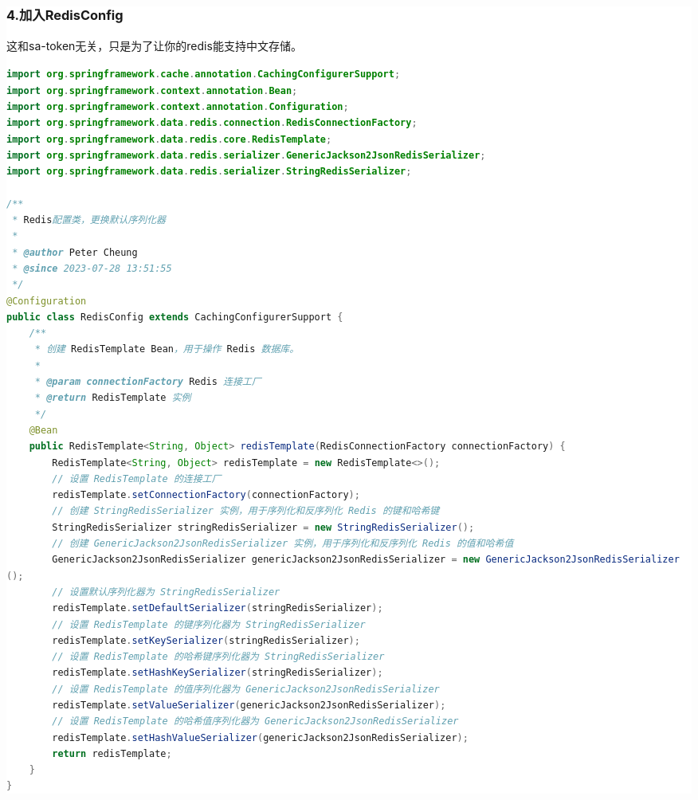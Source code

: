 ### 4.加入RedisConfig

这和sa-token无关，只是为了让你的redis能支持中文存储。

```java
import org.springframework.cache.annotation.CachingConfigurerSupport;
import org.springframework.context.annotation.Bean;
import org.springframework.context.annotation.Configuration;
import org.springframework.data.redis.connection.RedisConnectionFactory;
import org.springframework.data.redis.core.RedisTemplate;
import org.springframework.data.redis.serializer.GenericJackson2JsonRedisSerializer;
import org.springframework.data.redis.serializer.StringRedisSerializer;

/**
 * Redis配置类，更换默认序列化器
 *
 * @author Peter Cheung
 * @since 2023-07-28 13:51:55
 */
@Configuration
public class RedisConfig extends CachingConfigurerSupport {
    /**
     * 创建 RedisTemplate Bean，用于操作 Redis 数据库。
     *
     * @param connectionFactory Redis 连接工厂
     * @return RedisTemplate 实例
     */
    @Bean
    public RedisTemplate<String, Object> redisTemplate(RedisConnectionFactory connectionFactory) {
        RedisTemplate<String, Object> redisTemplate = new RedisTemplate<>();
        // 设置 RedisTemplate 的连接工厂
        redisTemplate.setConnectionFactory(connectionFactory);
        // 创建 StringRedisSerializer 实例，用于序列化和反序列化 Redis 的键和哈希键
        StringRedisSerializer stringRedisSerializer = new StringRedisSerializer();
        // 创建 GenericJackson2JsonRedisSerializer 实例，用于序列化和反序列化 Redis 的值和哈希值
        GenericJackson2JsonRedisSerializer genericJackson2JsonRedisSerializer = new GenericJackson2JsonRedisSerializer();
        // 设置默认序列化器为 StringRedisSerializer
        redisTemplate.setDefaultSerializer(stringRedisSerializer);
        // 设置 RedisTemplate 的键序列化器为 StringRedisSerializer
        redisTemplate.setKeySerializer(stringRedisSerializer);
        // 设置 RedisTemplate 的哈希键序列化器为 StringRedisSerializer
        redisTemplate.setHashKeySerializer(stringRedisSerializer);
        // 设置 RedisTemplate 的值序列化器为 GenericJackson2JsonRedisSerializer
        redisTemplate.setValueSerializer(genericJackson2JsonRedisSerializer);
        // 设置 RedisTemplate 的哈希值序列化器为 GenericJackson2JsonRedisSerializer
        redisTemplate.setHashValueSerializer(genericJackson2JsonRedisSerializer);
        return redisTemplate;
    }
}

```
